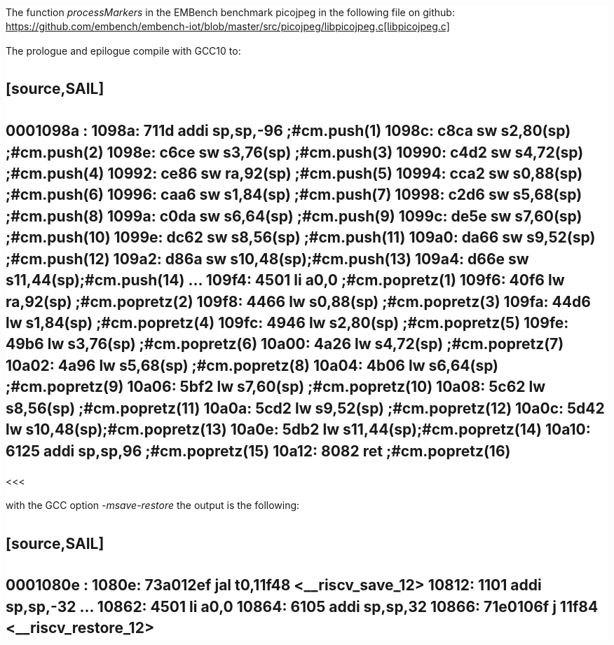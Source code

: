 The function _processMarkers_ in the EMBench benchmark picojpeg in the following file on github: https://github.com/embench/embench-iot/blob/master/src/picojpeg/libpicojpeg.c[libpicojpeg.c]

The prologue and epilogue compile with GCC10 to:

## [source,SAIL]

0001098a <processMarkers>:
1098a:       711d                    addi    sp,sp,-96 ;#cm.push(1)
1098c:       c8ca                    sw      s2,80(sp) ;#cm.push(2)
1098e:       c6ce                    sw      s3,76(sp) ;#cm.push(3)
10990:       c4d2                    sw      s4,72(sp) ;#cm.push(4)
10992:       ce86                    sw      ra,92(sp) ;#cm.push(5)
10994:       cca2                    sw      s0,88(sp) ;#cm.push(6)
10996:       caa6                    sw      s1,84(sp) ;#cm.push(7)
10998:       c2d6                    sw      s5,68(sp) ;#cm.push(8)
1099a:       c0da                    sw      s6,64(sp) ;#cm.push(9)
1099c:       de5e                    sw      s7,60(sp) ;#cm.push(10)
1099e:       dc62                    sw      s8,56(sp) ;#cm.push(11)
109a0:       da66                    sw      s9,52(sp) ;#cm.push(12)
109a2:       d86a                    sw      s10,48(sp);#cm.push(13)
109a4:       d66e                    sw      s11,44(sp);#cm.push(14)
...
109f4:       4501                    li      a0,0      ;#cm.popretz(1)
109f6:       40f6                    lw      ra,92(sp) ;#cm.popretz(2)
109f8:       4466                    lw      s0,88(sp) ;#cm.popretz(3)
109fa:       44d6                    lw      s1,84(sp) ;#cm.popretz(4)
109fc:       4946                    lw      s2,80(sp) ;#cm.popretz(5)
109fe:       49b6                    lw      s3,76(sp) ;#cm.popretz(6)
10a00:       4a26                    lw      s4,72(sp) ;#cm.popretz(7)
10a02:       4a96                    lw      s5,68(sp) ;#cm.popretz(8)
10a04:       4b06                    lw      s6,64(sp) ;#cm.popretz(9)
10a06:       5bf2                    lw      s7,60(sp) ;#cm.popretz(10)
10a08:       5c62                    lw      s8,56(sp) ;#cm.popretz(11)
10a0a:       5cd2                    lw      s9,52(sp) ;#cm.popretz(12)
10a0c:       5d42                    lw      s10,48(sp);#cm.popretz(13)
10a0e:       5db2                    lw      s11,44(sp);#cm.popretz(14)
10a10:       6125                    addi    sp,sp,96  ;#cm.popretz(15)
10a12:       8082                    ret               ;#cm.popretz(16)
--------------------------------------------------------------------------------------------------------------------------

<<<

with the GCC option _-msave-restore_ the output is the following:

## [source,SAIL]

0001080e <processMarkers>:
1080e:       73a012ef                jal     t0,11f48 <__riscv_save_12>
10812:       1101                    addi    sp,sp,-32
...
10862:       4501                    li      a0,0
10864:       6105                    addi    sp,sp,32
10866:       71e0106f                j       11f84 <__riscv_restore_12>
----------------------------------------------------------------------------------------------------------------------------------------------------------------------------------------------------

